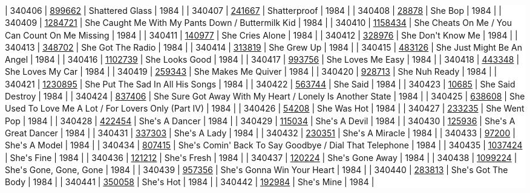 | 340406 | [899662](https://www.discogs.com/master/899662) | Shattered Glass | 1984 |
| 340407 | [241667](https://www.discogs.com/master/241667) | Shatterproof | 1984 |
| 340408 | [28878](https://www.discogs.com/master/28878) | She Bop | 1984 |
| 340409 | [1284721](https://www.discogs.com/master/1284721) | She Caught Me With My Pants Down / Buttermilk Kid | 1984 |
| 340410 | [1158434](https://www.discogs.com/master/1158434) | She Cheats On Me / You Can Count On Me Missing | 1984 |
| 340411 | [140977](https://www.discogs.com/master/140977) | She Cries Alone | 1984 |
| 340412 | [328976](https://www.discogs.com/master/328976) | She Don't Know Me | 1984 |
| 340413 | [348702](https://www.discogs.com/master/348702) | She Got The Radio | 1984 |
| 340414 | [313819](https://www.discogs.com/master/313819) | She Grew Up | 1984 |
| 340415 | [483126](https://www.discogs.com/master/483126) | She Just Might Be An Angel | 1984 |
| 340416 | [1102739](https://www.discogs.com/master/1102739) | She Looks Good | 1984 |
| 340417 | [993756](https://www.discogs.com/master/993756) | She Loves Me Easy | 1984 |
| 340418 | [443348](https://www.discogs.com/master/443348) | She Loves My Car | 1984 |
| 340419 | [259343](https://www.discogs.com/master/259343) | She Makes Me Quiver | 1984 |
| 340420 | [928713](https://www.discogs.com/master/928713) | She Nuh Ready | 1984 |
| 340421 | [1230895](https://www.discogs.com/master/1230895) | She Put The Sad In All His Songs | 1984 |
| 340422 | [563744](https://www.discogs.com/master/563744) | She Said | 1984 |
| 340423 | [10685](https://www.discogs.com/master/10685) | She Said Destroy | 1984 |
| 340424 | [837406](https://www.discogs.com/master/837406) | She Sure Got Away With My Heart / Lonely Is Another State | 1984 |
| 340425 | [638608](https://www.discogs.com/master/638608) | She Used To Love Me A Lot / For Lovers Only (Part IV) | 1984 |
| 340426 | [54208](https://www.discogs.com/master/54208) | She Was Hot | 1984 |
| 340427 | [233235](https://www.discogs.com/master/233235) | She Went Pop | 1984 |
| 340428 | [422454](https://www.discogs.com/master/422454) | She's A Dancer | 1984 |
| 340429 | [115034](https://www.discogs.com/master/115034) | She's A Devil | 1984 |
| 340430 | [125936](https://www.discogs.com/master/125936) | She's A Great Dancer | 1984 |
| 340431 | [337303](https://www.discogs.com/master/337303) | She's A Lady | 1984 |
| 340432 | [230351](https://www.discogs.com/master/230351) | She's A Miracle | 1984 |
| 340433 | [97200](https://www.discogs.com/master/97200) | She's A Model | 1984 |
| 340434 | [807415](https://www.discogs.com/master/807415) | She's Comin' Back To Say Goodbye / Dial That Telephone | 1984 |
| 340435 | [1037424](https://www.discogs.com/master/1037424) | She's Fine | 1984 |
| 340436 | [121212](https://www.discogs.com/master/121212) | She's Fresh | 1984 |
| 340437 | [120224](https://www.discogs.com/master/120224) | She's Gone Away | 1984 |
| 340438 | [1099224](https://www.discogs.com/master/1099224) | She's Gone, Gone, Gone | 1984 |
| 340439 | [957356](https://www.discogs.com/master/957356) | She's Gonna Win Your Heart | 1984 |
| 340440 | [283813](https://www.discogs.com/master/283813) | She's Got The Body | 1984 |
| 340441 | [350058](https://www.discogs.com/master/350058) | She's Hot | 1984 |
| 340442 | [192984](https://www.discogs.com/master/192984) | She's Mine | 1984 |